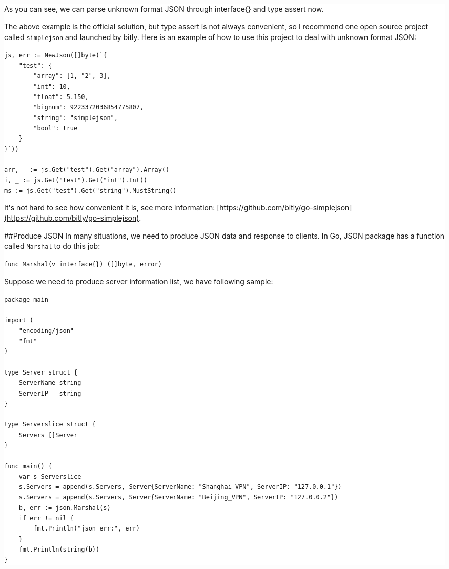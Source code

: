 As you can see, we can parse unknown format JSON through interface{} and type assert now.

The above example is the official solution, but type assert is not always convenient, so I recommend one open source project called `simplejson` and launched by bitly. Here is an example of how to use this project to deal with unknown format JSON:

	js, err := NewJson([]byte(`{
	    "test": {
	        "array": [1, "2", 3],
	        "int": 10,
	        "float": 5.150,
	        "bignum": 9223372036854775807,
	        "string": "simplejson",
	        "bool": true
	    }
	}`))
	
	arr, _ := js.Get("test").Get("array").Array()
	i, _ := js.Get("test").Get("int").Int()
	ms := js.Get("test").Get("string").MustString()
	
It's not hard to see how convenient it is, see more information: [https://github.com/bitly/go-simplejson](https://github.com/bitly/go-simplejson).

##Produce JSON
In many situations, we need to produce JSON data and response to clients. In Go, JSON package has a function called `Marshal` to do this job:

	func Marshal(v interface{}) ([]byte, error)

Suppose we need to produce server information list, we have following sample:

	package main
	
	import (
	    "encoding/json"
	    "fmt"
	)
	
	type Server struct {
	    ServerName string
	    ServerIP   string
	}
	
	type Serverslice struct {
	    Servers []Server
	}
	
	func main() {
	    var s Serverslice
	    s.Servers = append(s.Servers, Server{ServerName: "Shanghai_VPN", ServerIP: "127.0.0.1"})
	    s.Servers = append(s.Servers, Server{ServerName: "Beijing_VPN", ServerIP: "127.0.0.2"})
	    b, err := json.Marshal(s)
	    if err != nil {
	        fmt.Println("json err:", err)
	    }
	    fmt.Println(string(b))
	}
	